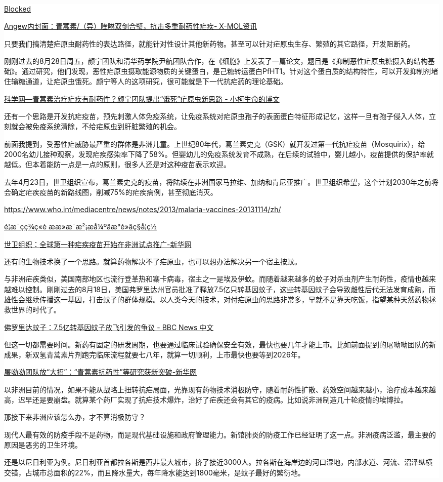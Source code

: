 [Blocked](http://158.232.12.119/malaria/areas/treatment/drug_efficacy/zh/)

[
    Angew内封面：青蒿素/（异）喹啉双剑合璧，抗击多重耐药性疟疾- X-MOL资讯](https://www.x-mol.com/news/19901)

只要我们搞清楚疟原虫耐药性的表达路径，就能针对性设计其他新药物。甚至可以针对疟原虫生存、繁殖的其它路径，开发阻断药。

刚刚过去的8月28日周五，颜宁团队和清华药学院尹航团队合作，在《细胞》上发表了一篇论文，题目是《抑制恶性疟原虫糖摄入的结构基础》。通过研究，他们发现，恶性疟原虫摄取能源物质的关键蛋白，是己糖转运蛋白PfHT1。针对这个蛋白质的结构特性，可以开发抑制剂堵住输糖通道，让疟原虫饿死。颜宁等人的这项研究，很可能就是下一代抗疟药的理论基础。

[科学网—青蒿素治疗疟疾有耐药性？颜宁团队提出“饿死”疟原虫新思路 - 小柯生命的博文](http://blog.sciencenet.cn/blog-3423233-1248359.html)

还有一个思路是开发抗疟疫苗，预先刺激人体免疫系统，让免疫系统对疟原虫孢子的表面蛋白特征形成记忆，这样一旦有孢子侵入人体，立刻就会被免疫系统清除，不给疟原虫到肝脏繁殖的机会。

前面我提到，受恶性疟威胁最严重的群体是非洲儿童。上世纪80年代，葛兰素史克（GSK）就开发过第一代抗疟疫苗（Mosquirix），给2000名幼儿接种观察，发现疟疾感染率下降了58%。但婴幼儿的免疫系统发育不成熟，在后续的试验中，婴儿越小，疫苗提供的保护率就越低。但本着能防一点是一点的原则，很多人还是对这种疫苗表示欢迎。

去年4月23日，世卫组织宣布，葛兰素史克的疫苗，将陆续在非洲国家马拉维、加纳和肯尼亚推广。世卫组织希望，这个计划2030年之前将会确定疟疾疫苗的新路线图，削减75%的疟疾病例，甚至彻底消灭。

<https://www.who.int/mediacentre/news/notes/2013/malaria-vaccines-20131114/zh/>

[é¦æ¯çç¾ç«è ææ»æ¯æ²¡æå¼ºâæ°é»âç§å­¦ç½](http://news.sciencenet.cn/htmlnews/2019/12/433476.shtm)

[
世卫组织：全球第一种疟疾疫苗开始在非洲试点推广-新华网
](http://www.xinhuanet.com/world/2019-04/24/c_1124408872.htm)

还有的生物技术换了一个思路。就算药物解决不了疟原虫，也可以想办法解决另一个宿主按蚊。

与非洲疟疾类似，美国南部地区也流行登革热和寨卡病毒，宿主之一是埃及伊蚊。而随着越来越多的蚊子对杀虫剂产生耐药性，疫情也越来越难以控制。刚刚过去的8月18日，美国弗罗里达州官员批准了释放7.5亿只转基因蚊子，这些转基因蚊子会导致雌性后代无法发育成熟，而雄性会继续传播这一基因，打击蚊子的群体规模。以人类今天的技术，对付疟原虫的思路非常多，早就不是靠天吃饭，指望某种天然药物拯救世界的时代了。

[佛罗里达蚊子：7.5亿转基因蚊子放飞引发的争议 - BBC News 中文](https://www.bbc.com/zhongwen/simp/world-53876593)

但这一切都需要时间。新药有固定的研发周期，也要通过临床试验确保安全有效，最快也要几年才能上市。比如前面提到的屠呦呦团队的新成果，新双氢青蒿素片剂跑完临床流程就要七八年，就算一切顺利，上市最快也要等到2026年。

[
屠呦呦团队放“大招”：“青蒿素抗药性”等研究获新突破-新华网
](http://www.xinhuanet.com/politics/2019-06/17/c_1124631204.htm)

以非洲目前的情况，如果不能从战略上扭转抗疟局面，光靠现有药物技术消极防守，随着耐药性扩散、药效空间越来越小，治疗成本越来越高，迟早还是要崩盘。就算某个药厂实现了抗疟技术爆炸，治好了疟疾还会有其它的疫病。比如说非洲制造几十轮疫情的埃博拉。

那接下来非洲应该怎么办，才不算消极防守？

现代人最有效的防疫手段不是药物，而是现代基础设施和政府管理能力。新馆肺炎的防疫工作已经证明了这一点。非洲疫病泛滥，最主要的原因是恶劣的卫生环境。

还是以尼日利亚为例。尼日利亚首都拉各斯是西非最大城市，挤了接近3000人。拉各斯在海岸边的河口湿地，内部水道、河流、沼泽纵横交错，占城市总面积的22%，而且降水量大，每年降水能达到1800毫米，是蚊子最好的繁衍地。
